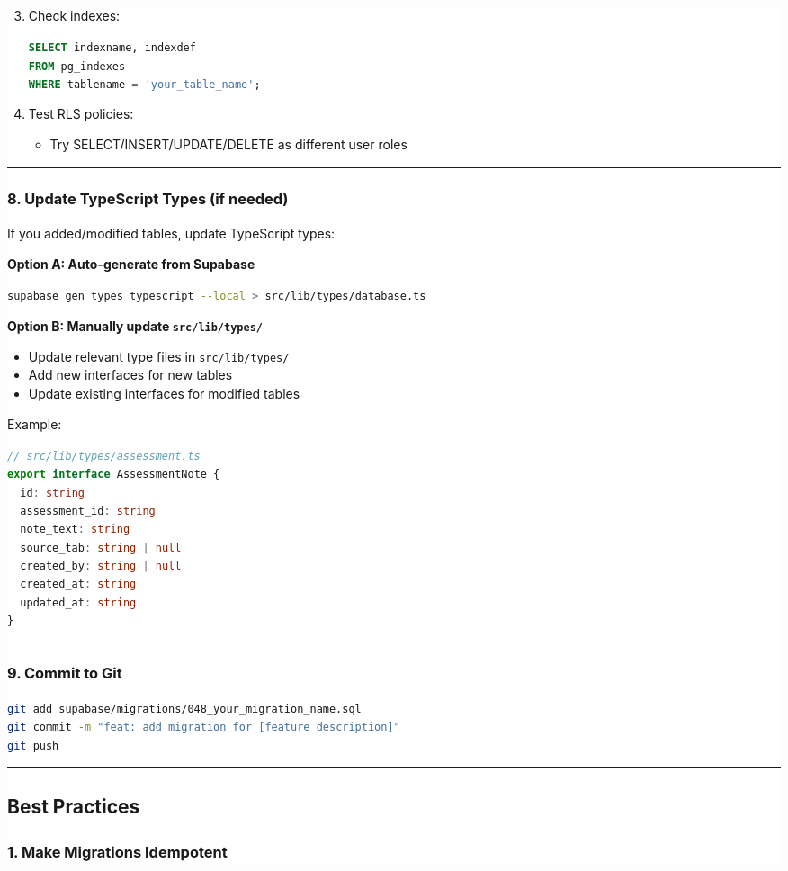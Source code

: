 3. Check indexes:
   ```sql
   SELECT indexname, indexdef
   FROM pg_indexes
   WHERE tablename = 'your_table_name';
   ```

4. Test RLS policies:
   - Try SELECT/INSERT/UPDATE/DELETE as different user roles

---

### 8. Update TypeScript Types (if needed)

If you added/modified tables, update TypeScript types:

**Option A: Auto-generate from Supabase**
```bash
supabase gen types typescript --local > src/lib/types/database.ts
```

**Option B: Manually update `src/lib/types/`**
- Update relevant type files in `src/lib/types/`
- Add new interfaces for new tables
- Update existing interfaces for modified tables

Example:
```typescript
// src/lib/types/assessment.ts
export interface AssessmentNote {
  id: string
  assessment_id: string
  note_text: string
  source_tab: string | null
  created_by: string | null
  created_at: string
  updated_at: string
}
```

---

### 9. Commit to Git

```bash
git add supabase/migrations/048_your_migration_name.sql
git commit -m "feat: add migration for [feature description]"
git push
```

---

## Best Practices

### 1. Make Migrations Idempotent
